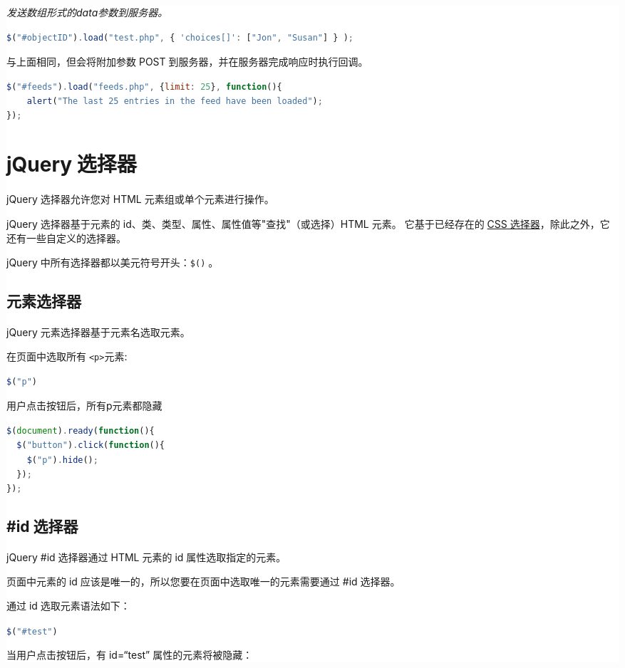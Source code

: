 *发送数组形式的data参数到服务器。*

```js
$("#objectID").load("test.php", { 'choices[]': ["Jon", "Susan"] } );
```

与上面相同，但会将附加参数 POST 到服务器，并在服务器完成响应时执行回调。

```js
$("#feeds").load("feeds.php", {limit: 25}, function(){
	alert("The last 25 entries in the feed have been loaded");
});
```



# jQuery 选择器

jQuery 选择器允许您对 HTML 元素组或单个元素进行操作。

jQuery 选择器基于元素的 id、类、类型、属性、属性值等"查找"（或选择）HTML 元素。 它基于已经存在的 [CSS 选择器](https://www.axihe.com/api/css/res/css-selectors.html)，除此之外，它还有一些自定义的选择器。

jQuery 中所有选择器都以美元符号开头：`$()` 。

## 元素选择器

jQuery 元素选择器基于元素名选取元素。

在页面中选取所有 `<p>`元素:

```js
$("p")
```

用户点击按钮后，所有p元素都隐藏

```js
$(document).ready(function(){
  $("button").click(function(){
    $("p").hide();
  });
});
```

## #id 选择器

jQuery #id 选择器通过 HTML 元素的 id 属性选取指定的元素。

页面中元素的 id 应该是唯一的，所以您要在页面中选取唯一的元素需要通过 #id 选择器。

通过 id 选取元素语法如下：

```js
$("#test")
```

当用户点击按钮后，有 id=“test” 属性的元素将被隐藏：

